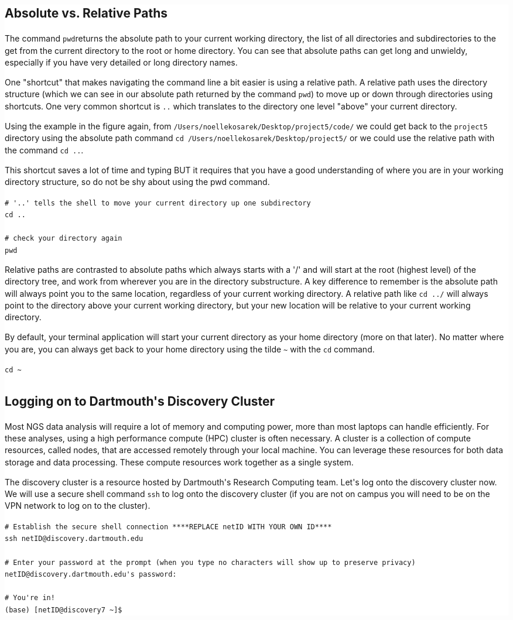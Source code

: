 ## Absolute vs. Relative Paths

The command `pwd`returns the absolute path to your current working directory, the list of all directories and subdirectories to the get from the current directory to the root or home directory. You can see that absolute paths can get long and unwieldy, especially if you have very detailed or long directory names.

One "shortcut" that makes navigating the command line a bit easier is using a relative path. A relative path uses the directory structure (which we can see in our absolute path returned by the command `pwd`) to move up or down through directories using shortcuts. One very common shortcut is `..` which translates to the directory one level "above" your current directory.

Using the example in the figure again, from `/Users/noellekosarek/Desktop/project5/code/` we could get back to the `project5` directory using the absolute path command `cd /Users/noellekosarek/Desktop/project5/` or we could use the relative path with the command `cd ..`.

This shortcut saves a lot of time and typing BUT it requires that you have a good understanding of where you are in your working directory structure, so do not be shy about using the pwd command.

```bash{cmd}
# '..' tells the shell to move your current directory up one subdirectory
cd ..

# check your directory again
pwd
```
Relative paths are contrasted to absolute paths which always starts with a '/' and will start at the root (highest level) of the directory tree, and work from wherever you are in the directory substructure. A key difference to remember is the absolute path will always point you to the same location, regardless of your current working directory. A relative path like `cd ../` will always point to the directory above your current working directory, but your new location will be relative to your current working directory.

By default, your terminal application will start your current directory as your home directory (more on that later). No matter where you are, you can always get back to your home directory using the tilde `~` with the `cd` command.

```bash{cmd}
cd ~
```

## Logging on to Dartmouth's Discovery Cluster

Most NGS data analysis will require a lot of memory and computing power, more than most laptops can handle efficiently. For these analyses, using a high performance compute (HPC) cluster is often necessary. A cluster is a collection of compute resources, called nodes, that are accessed remotely through your local machine. You can leverage these resources for both data storage and data processing. These compute resources work together as a single system.

The discovery cluster is a resource hosted by Dartmouth's Research Computing team. Let's log onto the discovery cluster now. We will use a secure shell command `ssh` to log onto the discovery cluster (if you are not on campus you will need to be on the VPN network to log on to the cluster).

```bash{cmd}
# Establish the secure shell connection ****REPLACE netID WITH YOUR OWN ID****
ssh netID@discovery.dartmouth.edu

# Enter your password at the prompt (when you type no characters will show up to preserve privacy)
netID@discovery.dartmouth.edu's password:

# You're in!
(base) [netID@discovery7 ~]$
```
